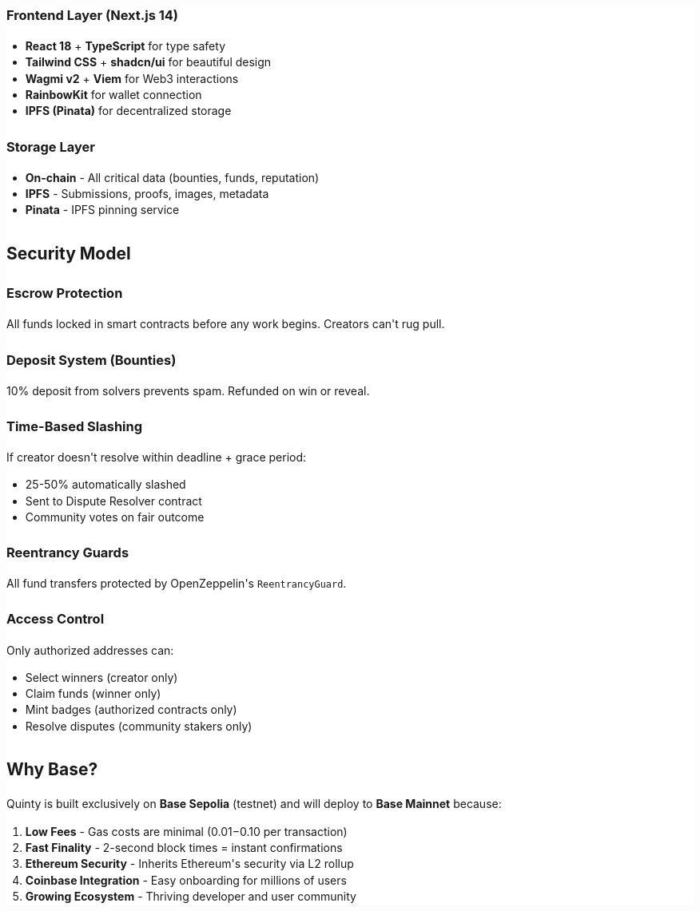 ### Frontend Layer (Next.js 14)

- **React 18** + **TypeScript** for type safety
- **Tailwind CSS** + **shadcn/ui** for beautiful design
- **Wagmi v2** + **Viem** for Web3 interactions
- **RainbowKit** for wallet connection
- **IPFS (Pinata)** for decentralized storage

### Storage Layer

- **On-chain** - All critical data (bounties, funds, reputation)
- **IPFS** - Submissions, proofs, images, metadata
- **Pinata** - IPFS pinning service

## Security Model

### Escrow Protection

All funds locked in smart contracts before any work begins. Creators can't rug pull.

### Deposit System (Bounties)

10% deposit from solvers prevents spam. Refunded on win or reveal.

### Time-Based Slashing

If creator doesn't resolve within deadline + grace period:

- 25-50% automatically slashed
- Sent to Dispute Resolver contract
- Community votes on fair outcome

### Reentrancy Guards

All fund transfers protected by OpenZeppelin's `ReentrancyGuard`.

### Access Control

Only authorized addresses can:

- Select winners (creator only)
- Claim funds (winner only)
- Mint badges (authorized contracts only)
- Resolve disputes (community stakers only)

## Why Base?

Quinty is built exclusively on **Base Sepolia** (testnet) and will deploy to **Base Mainnet** because:

1. **Low Fees** - Gas costs are minimal ($0.01-$0.10 per transaction)
2. **Fast Finality** - 2-second block times = instant confirmations
3. **Ethereum Security** - Inherits Ethereum's security via L2 rollup
4. **Coinbase Integration** - Easy onboarding for millions of users
5. **Growing Ecosystem** - Thriving developer and user community

